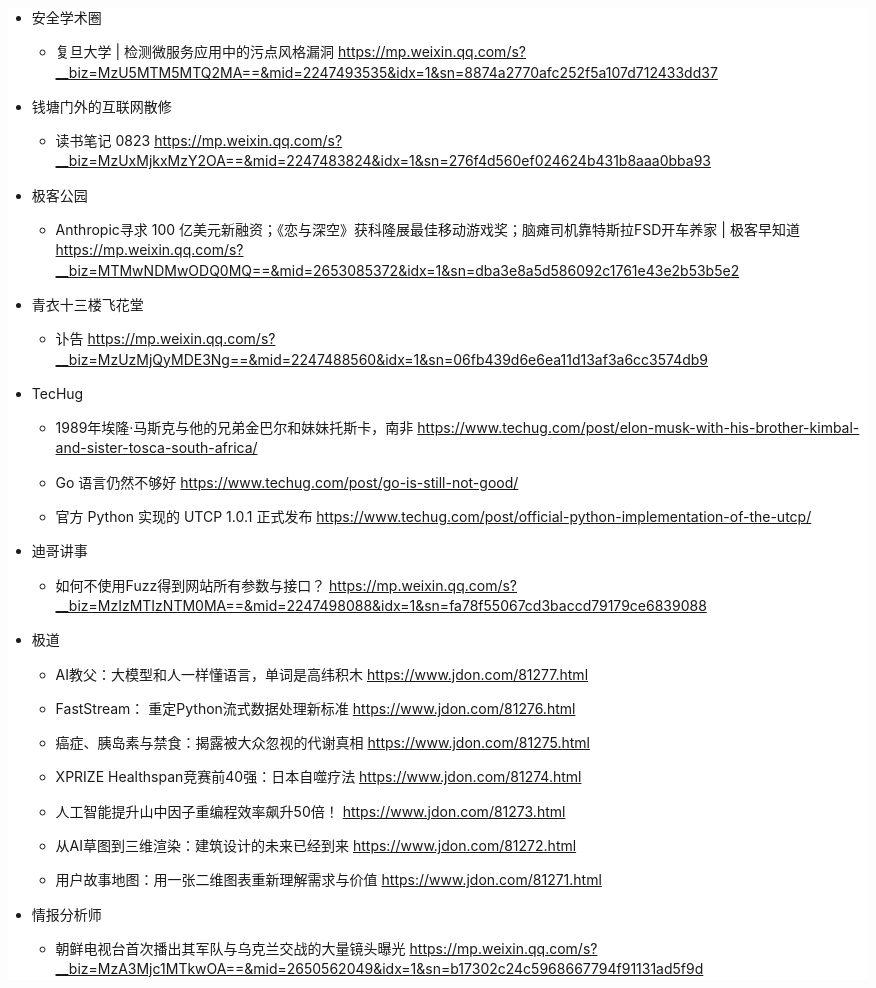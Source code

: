 - 安全学术圈
  - 复旦大学 | 检测微服务应用中的污点风格漏洞
https://mp.weixin.qq.com/s?__biz=MzU5MTM5MTQ2MA==&mid=2247493535&idx=1&sn=8874a2770afc252f5a107d712433dd37

- 钱塘门外的互联网散修
  - 读书笔记 0823
https://mp.weixin.qq.com/s?__biz=MzUxMjkxMzY2OA==&mid=2247483824&idx=1&sn=276f4d560ef024624b431b8aaa0bba93

- 极客公园
  - Anthropic寻求 100 亿美元新融资；《恋与深空》获科隆展最佳移动游戏奖；脑瘫司机靠特斯拉FSD开车养家 | 极客早知道
https://mp.weixin.qq.com/s?__biz=MTMwNDMwODQ0MQ==&mid=2653085372&idx=1&sn=dba3e8a5d586092c1761e43e2b53b5e2

- 青衣十三楼飞花堂
  - 讣告
https://mp.weixin.qq.com/s?__biz=MzUzMjQyMDE3Ng==&mid=2247488560&idx=1&sn=06fb439d6e6ea11d13af3a6cc3574db9

- TecHug
  - 1989年埃隆·马斯克与他的兄弟金巴尔和妹妹托斯卡，南非
https://www.techug.com/post/elon-musk-with-his-brother-kimbal-and-sister-tosca-south-africa/

  - Go 语言仍然不够好
https://www.techug.com/post/go-is-still-not-good/

  - 官方 Python 实现的 UTCP 1.0.1 正式发布
https://www.techug.com/post/official-python-implementation-of-the-utcp/

- 迪哥讲事
  - 如何不使用Fuzz得到网站所有参数与接口？
https://mp.weixin.qq.com/s?__biz=MzIzMTIzNTM0MA==&mid=2247498088&idx=1&sn=fa78f55067cd3baccd79179ce6839088

- 极道
  - AI教父：大模型和人一样懂语言，单词是高纬积木
https://www.jdon.com/81277.html

  - FastStream： 重定Python流式数据处理新标准
https://www.jdon.com/81276.html

  - 癌症、胰岛素与禁食：揭露被大众忽视的代谢真相
https://www.jdon.com/81275.html

  - XPRIZE Healthspan竞赛前40强：日本自噬疗法
https://www.jdon.com/81274.html

  - 人工智能提升山中因子重编程效率飙升50倍！
https://www.jdon.com/81273.html

  - 从AI草图到三维渲染：建筑设计的未来已经到来
https://www.jdon.com/81272.html

  - 用户故事地图：用一张二维图表重新理解需求与价值
https://www.jdon.com/81271.html

- 情报分析师
  - 朝鲜电视台首次播出其军队与乌克兰交战的大量镜头曝光
https://mp.weixin.qq.com/s?__biz=MzA3Mjc1MTkwOA==&mid=2650562049&idx=1&sn=b17302c24c5968667794f91131ad5f9d
